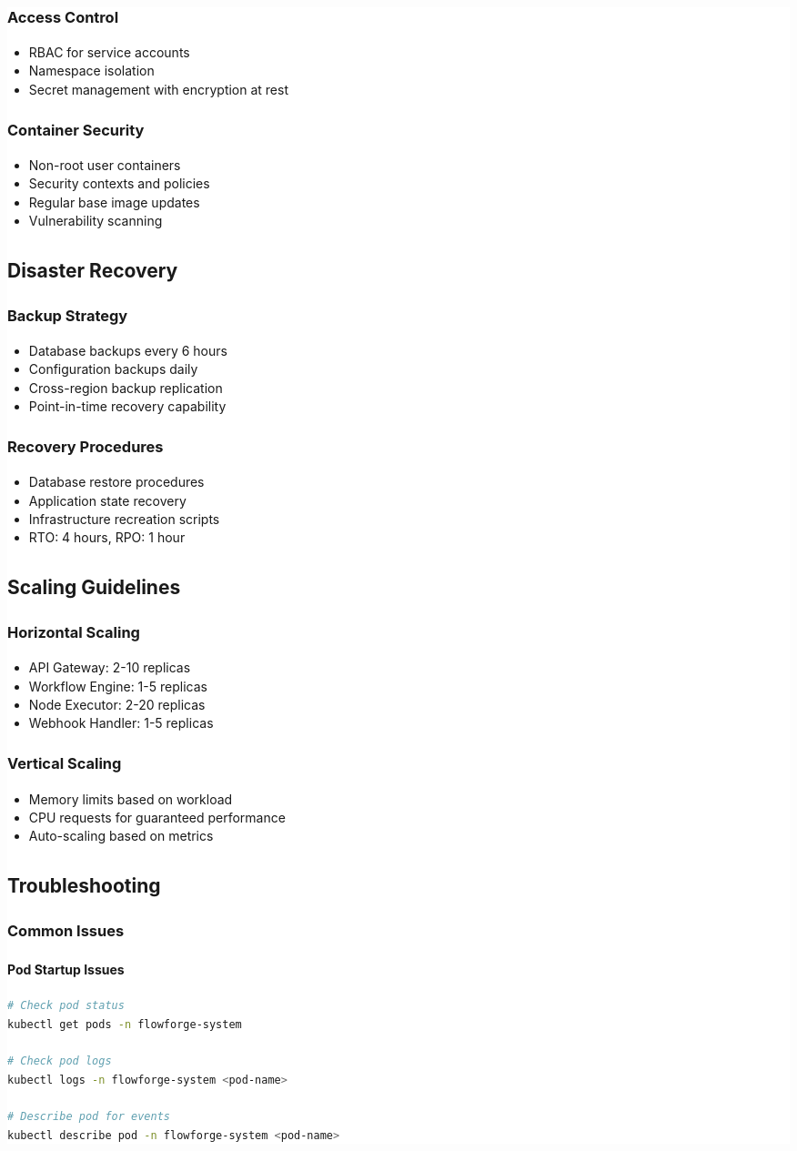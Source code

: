 ### Access Control
- RBAC for service accounts
- Namespace isolation
- Secret management with encryption at rest

### Container Security
- Non-root user containers
- Security contexts and policies
- Regular base image updates
- Vulnerability scanning

## Disaster Recovery

### Backup Strategy
- Database backups every 6 hours
- Configuration backups daily
- Cross-region backup replication
- Point-in-time recovery capability

### Recovery Procedures
- Database restore procedures
- Application state recovery
- Infrastructure recreation scripts
- RTO: 4 hours, RPO: 1 hour

## Scaling Guidelines

### Horizontal Scaling
- API Gateway: 2-10 replicas
- Workflow Engine: 1-5 replicas
- Node Executor: 2-20 replicas
- Webhook Handler: 1-5 replicas

### Vertical Scaling
- Memory limits based on workload
- CPU requests for guaranteed performance
- Auto-scaling based on metrics

## Troubleshooting

### Common Issues

#### Pod Startup Issues
```bash
# Check pod status
kubectl get pods -n flowforge-system

# Check pod logs
kubectl logs -n flowforge-system <pod-name>

# Describe pod for events
kubectl describe pod -n flowforge-system <pod-name>
```
